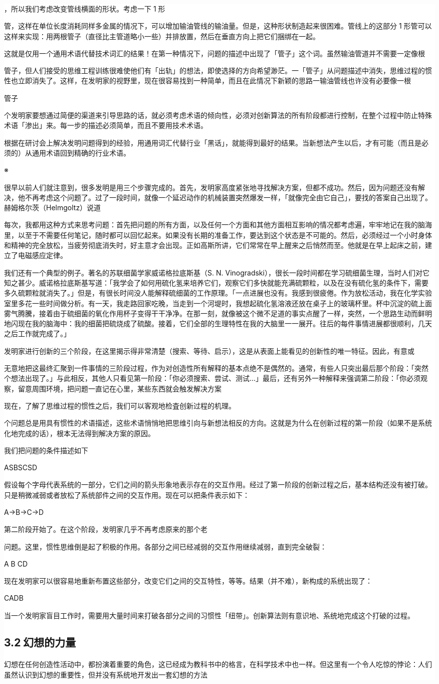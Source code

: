 ，所以我们考虑改变管线横面的形状。考虑一下 1 形

管，这样在单位长度消耗同样多金属的情况下，可以增加输油管线的输油量。但是，这种形状制造起来很困难。管线上的这部分 1 形管可以这样来实现：用两根管子（直径比主管道略小一些）并排放置，然后在垂直方向上把它们捆绑在一起。

这就是仅用一个通用术语代替技术词汇的结果！在第一种情况下，问题的描述中出现了「管子」这个词。虽然输油管道并不需要一定像根

管子，但人们接受的思维工程训练很难使他们有「出轨」的想法，即使选择的方向希望渺茫。一「管子」从问题描述中消失，思维过程的惯性也立即消失了。这样，在发明家的视野里，现在很容易找到一种简单，而且在此情况下新颖的思路一输油管线也许没有必要像一根

管子

个发明家要想通过简便的渠道来引导思路的话，就必须考虑术语的倾向性，必须对创新算法的所有阶段都进行控制，在整个过程中防止特殊术语「渗出」来。每一步的描述必须简单，而且不要用技术术语。

根据在研讨会上解决发明问题得到的经验，用通用词汇代替行业「黑话」，就能得到最好的结果。当新想法产生以后，才有可能（而且是必须的）从通用术语回到精确的行业术语。

※

很早以前人们就注意到，很多发明是用三个步骤完成的。首先，发明家高度紧张地寻找解决方案，但都不成功。然后，因为问题还没有解决，他不再考虑这个问题了。过了一段时间，就像一个延迟动作的机械装置突然爆发一样，「就像完全由它自己」，要找的答案自己出现了。赫姆格尔茨（Helmgoltz）说道

每次，我都用这种方式来思考问题：首先把问题的所有方面，以及任何一个方面和其他方面相互影响的情况都考虑遍，牢牢地记在我的脑海里，以至于不需要任何笔记，随时都可以回忆起来。如果没有长期的准备工作，要达到这个状态是不可能的。然后，必须经过一个小时身体和精神的完全放松，当疲劳彻底消失时，好主意才会出现。正如高斯所讲，它们常常在早上醒来之后悄然而至。他就是在早上起床之前，建立了电磁感应定律。

我们还有一个典型的例子。著名的苏联细菌学家威诺格拉底斯基（S. N. Vinogradski），很长一段时间都在学习硫细菌生理，当时人们对它知之甚少。威诺格拉底斯基写道：「我学会了如何用硫化氢来培养它们，观察它们多快就能充满硫颗粒，以及在没有硫化氢的条件下，需要多久硫颗粒就消失了。」但是，有很长时间没人能解释硫细菌的工作原理。「一点进展也没有。我感到很疲倦。作为放松活动，我在化学实验室里多花一些时间做分析。有一天，我走路回家吃晚，当走到一个河堤时，我想起硫化氢溶液还放在桌子上的玻璃杯里。杯中沉淀的硫上面雾气腾騰，接着由于硫细菌的氧化作用杯子变得干干净净。在那一刻，就像被这个微不足道的事实点醒了一样，突然，一个思路生动而鲜明地闪现在我的脑海中：我的细菌把硫烧成了硫酸。接着，它们全部的生理特性在我的大脑里一一展开。往后的每件事情进展都很顺利，几天之后工作就完成了。」

发明家进行创新的三个阶段，在这里揭示得非常清楚（搜索、等待、启示），这是从表面上能看见的创新性的唯一特征。因此，有意或

无意地把这最终汇聚到一件事情的三阶段过程，作为对创造性所有解释的基本点绝不是偶然的。通常，有些人只突出最后那个阶段：「突然个想法出现了。」与此相反，其他人只看见第一阶段：「你必须搜索、尝试、测试…」最后，还有另外一种解释来强调第二阶段：「你必须观察，留意周围环境，把问题一直记在心里，某些东西就会触发解决方案

现在，了解了思维过程的惯性之后，我们可以客观地检査创新过程的机理。

个问题总是用具有惯性的术语描述，这些术语悄悄地把思维引向与新想法相反的方向。这就是为什么在创新过程的第一阶段（如果不是系统化地完成的话），根本无法得到解决方案的原因。

我们把问题的条件描述如下

ASBSCSD

假设每个字母代表系统的一部分，它们之间的箭头形象地表示存在的交互作用。经过了第一阶段的创新过程之后，基本结构还没有被打破。只是稍微减弱或者放松了系统部件之间的交互作用。现在可以把条件表示如下：

A→B→C→D

第二阶段开始了。在这个阶段，发明家几乎不再考虑原来的那个老

问题。这里，惯性思维倒是起了积极的作用。各部分之间已经减弱的交互作用继续减弱，直到完全破裂：

A B CD

现在发明家可以很容易地重新布置这些部分，改变它们之间的交互特性，等等。结果（并不难），新构成的系统出现了：

CADB

当一个发明家盲目工作时，需要用大量时间来打破各部分之间的习惯性「纽带」。创新算法则有意识地、系统地完成这个打破的过程。

## 3.2 幻想的力量

幻想在任何创造性活动中，都扮演着重要的角色，这已经成为教科书中的格言，在科学技术中也一样。但这里有一个令人吃惊的悖论：人们虽然认识到幻想的重要性，但并没有系统地开发出一套幻想的方法
